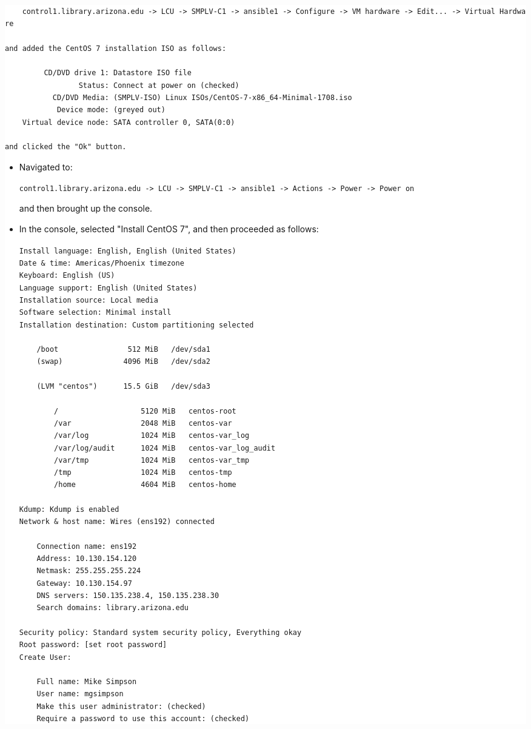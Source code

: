         control1.library.arizona.edu -> LCU -> SMPLV-C1 -> ansible1 -> Configure -> VM hardware -> Edit... -> Virtual Hardware
		
	and added the CentOS 7 installation ISO as follows:
    
             CD/DVD drive 1: Datastore ISO file
                     Status: Connect at power on (checked)
               CD/DVD Media: (SMPLV-ISO) Linux ISOs/CentOS-7-x86_64-Minimal-1708.iso
                Device mode: (greyed out)
        Virtual device node: SATA controller 0, SATA(0:0)
        
    and clicked the "Ok" button.
	
*   Navigated to:
	
		control1.library.arizona.edu -> LCU -> SMPLV-C1 -> ansible1 -> Actions -> Power -> Power on

    and then brought up the console.
	
*   In the console, selected "Install CentOS 7", and then proceeded as follows:

		Install language: English, English (United States)
        Date & time: Americas/Phoenix timezone
        Keyboard: English (US)
        Language support: English (United States)
        Installation source: Local media
        Software selection: Minimal install
        Installation destination: Custom partitioning selected

	        /boot                512 MiB   /dev/sda1
			(swap)              4096 MiB   /dev/sda2
			
			(LVM "centos")      15.5 GiB   /dev/sda3
			
			    /                   5120 MiB   centos-root
			    /var                2048 MiB   centos-var
			    /var/log            1024 MiB   centos-var_log
			    /var/log/audit      1024 MiB   centos-var_log_audit
			    /var/tmp            1024 MiB   centos-var_tmp
			    /tmp                1024 MiB   centos-tmp
			    /home               4604 MiB   centos-home
					
		Kdump: Kdump is enabled
		Network & host name: Wires (ens192) connected

		    Connection name: ens192
			Address: 10.130.154.120
			Netmask: 255.255.255.224
			Gateway: 10.130.154.97
			DNS servers: 150.135.238.4, 150.135.238.30
			Search domains: library.arizona.edu
				
		Security policy: Standard system security policy, Everything okay
		Root password: [set root password]
		Create User:
		
		    Full name: Mike Simpson
			User name: mgsimpson
			Make this user administrator: (checked)
			Require a password to use this account: (checked)
